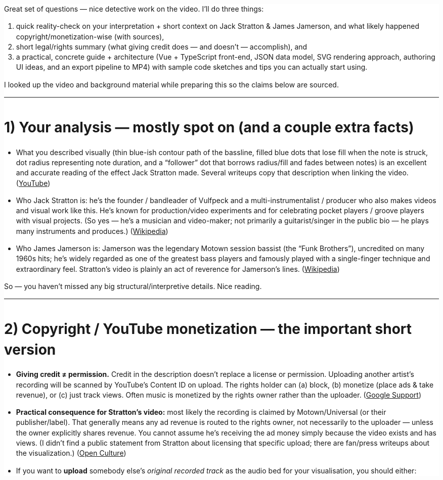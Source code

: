 Great set of questions — nice detective work on the video. I’ll do three things:

1. quick reality-check on your interpretation + short context on Jack Stratton & James Jamerson, and what likely happened copyright/monetization-wise (with sources),
2. short legal/rights summary (what giving credit does — and doesn’t — accomplish), and
3. a practical, concrete guide + architecture (Vue + TypeScript front-end, JSON data model, SVG rendering approach, authoring UI ideas, and an export pipeline to MP4) with sample code sketches and tips you can actually start using.

I looked up the video and background material while preparing this so the claims below are sourced.

---

# 1) Your analysis — mostly spot on (and a couple extra facts)

* What you described visually (thin blue-ish contour path of the bassline, filled blue dots that lose fill when the note is struck, dot radius representing note duration, and a “follower” dot that borrows radius/fill and fades between notes) is an excellent and accurate reading of the effect Jack Stratton made. Several writeups copy that description when linking the video. ([YouTube][1])

* Who Jack Stratton is: he’s the founder / bandleader of Vulfpeck and a multi-instrumentalist / producer who also makes videos and visual work like this. He’s known for production/video experiments and for celebrating pocket players / groove players with visual projects. (So yes — he’s a musician and video-maker; not primarily a guitarist/singer in the public bio — he plays many instruments and produces.) ([Wikipedia][2])

* Who James Jamerson is: Jamerson was the legendary Motown session bassist (the “Funk Brothers”), uncredited on many 1960s hits; he’s widely regarded as one of the greatest bass players and famously played with a single-finger technique and extraordinary feel. Stratton’s video is plainly an act of reverence for Jamerson’s lines. ([Wikipedia][3])

So — you haven’t missed any big structural/interpretive details. Nice reading.

---

# 2) Copyright / YouTube monetization — the important short version

* **Giving credit ≠ permission.** Credit in the description doesn’t replace a license or permission. Uploading another artist’s recording will be scanned by YouTube’s Content ID on upload. The rights holder can (a) block, (b) monetize (place ads & take revenue), or (c) just track views. Often music is monetized by the rights owner rather than the uploader. ([Google Support][4])

* **Practical consequence for Stratton’s video:** most likely the recording is claimed by Motown/Universal (or their publisher/label). That generally means any ad revenue is routed to the rights owner, not necessarily to the uploader — unless the owner explicitly shares revenue. You cannot assume he’s receiving the ad money simply because the video exists and has views. (I didn’t find a public statement from Stratton about licensing that specific upload; there are fan/press writeups about the visualization.) ([Open Culture][5])

* If you want to **upload** somebody else’s *original recorded track* as the audio bed for your visualisation, you should either:


[1]: https://www.youtube.com/watch?v=kAT3aVj-A_E&utm_source=chatgpt.com "JAMES JAMERSON /// Ain't No Mountain High Enough"
[2]: https://en.wikipedia.org/wiki/Jack_Stratton_%28musician%29?utm_source=chatgpt.com "Jack Stratton (musician)"
[3]: https://en.wikipedia.org/wiki/James_Jamerson?utm_source=chatgpt.com "James Jamerson"
[4]: https://support.google.com/youtube/answer/2797370?hl=en&utm_source=chatgpt.com "How Content ID works - YouTube Help"
[5]: https://www.openculture.com/2018/06/watch-an-animated-visualization-of-aint-no-mountain-high-enough.html?utm_source=chatgpt.com "Watch an Animated Visualization of the Bass Line for ..."